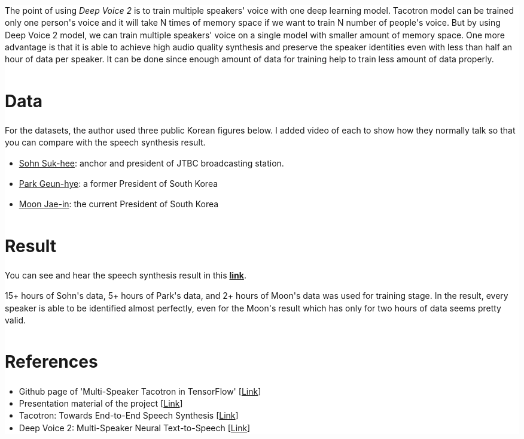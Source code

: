 The point of using *Deep Voice 2* is to train multiple speakers' voice with one deep learning model.
Tacotron model can be trained only one person's voice and it will take N times of memory space if we want to train N number of people's voice.
But by using Deep Voice 2 model, we can train multiple speakers' voice on a single model with smaller amount of memory space.
One more advantage is that it is able to achieve high audio quality synthesis and preserve the speaker identities even with less than half an hour of data per speaker.
It can be done since enough amount of data for training help to train less amount of data properly.

# Data
For the datasets, the author used three public Korean figures below.
I added video of each to show how they normally talk so that you can compare with the speech synthesis result.
* [Sohn Suk-hee](https://en.wikipedia.org/wiki/Sohn_Suk-hee): anchor and president of JTBC broadcasting station.
<iframe width="640" height="360" src="https://www.youtube-nocookie.com/embed/r7Pmf-_Ebt4" frameborder="0" allowfullscreen></iframe>

* [Park Geun-hye](https://en.wikipedia.org/wiki/Park_Geun-hye): a former President of South Korea
<iframe width="640" height="360" src="https://www.youtube-nocookie.com/embed/is0nMGtg3Ow" frameborder="0" allowfullscreen></iframe>

* [Moon Jae-in](https://en.wikipedia.org/wiki/Moon_Jae-in): the current President of South Korea
<iframe width="640" height="360" src="https://www.youtube-nocookie.com/embed/p0iokDQy1sQ" frameborder="0" allowfullscreen></iframe>

# Result
You can see and hear the speech synthesis result in this [**link**](http://carpedm20.github.io/tacotron/en.html).

15+ hours of Sohn's data, 5+ hours of Park's data, and 2+ hours of Moon's data was used for training stage.
In the result, every speaker is able to be identified almost perfectly, even for the Moon's result which has only for two hours of data seems pretty valid.

# References
- Github page of 'Multi-Speaker Tacotron in TensorFlow' [[Link](https://github.com/devsisters/multi-speaker-tacotron-tensorflow/blob/master/README.md)]
- Presentation material of the project [[Link](https://www.slideshare.net/carpedm20/deview-2017-80824162)]
- Tacotron: Towards End-to-End Speech Synthesis [[Link](https://arxiv.org/abs/1703.10135)]
- Deep Voice 2: Multi-Speaker Neural Text-to-Speech [[Link](https://arxiv.org/abs/1705.08947)]